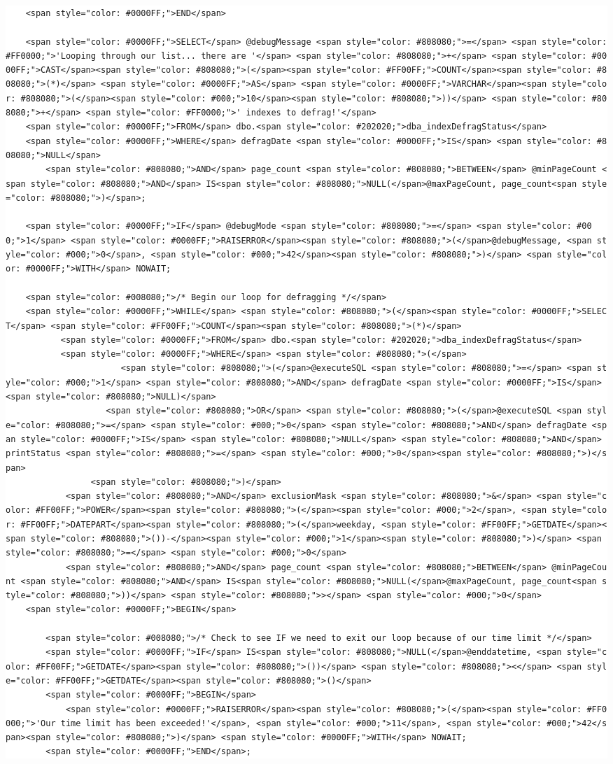         <span style="color: #0000FF;">END</span>

        <span style="color: #0000FF;">SELECT</span> @debugMessage <span style="color: #808080;">=</span> <span style="color: #FF0000;">'Looping through our list... there are '</span> <span style="color: #808080;">+</span> <span style="color: #0000FF;">CAST</span><span style="color: #808080;">(</span><span style="color: #FF00FF;">COUNT</span><span style="color: #808080;">(*)</span> <span style="color: #0000FF;">AS</span> <span style="color: #0000FF;">VARCHAR</span><span style="color: #808080;">(</span><span style="color: #000;">10</span><span style="color: #808080;">))</span> <span style="color: #808080;">+</span> <span style="color: #FF0000;">' indexes to defrag!'</span>
        <span style="color: #0000FF;">FROM</span> dbo.<span style="color: #202020;">dba_indexDefragStatus</span>
        <span style="color: #0000FF;">WHERE</span> defragDate <span style="color: #0000FF;">IS</span> <span style="color: #808080;">NULL</span>
            <span style="color: #808080;">AND</span> page_count <span style="color: #808080;">BETWEEN</span> @minPageCount <span style="color: #808080;">AND</span> IS<span style="color: #808080;">NULL(</span>@maxPageCount, page_count<span style="color: #808080;">)</span>;

        <span style="color: #0000FF;">IF</span> @debugMode <span style="color: #808080;">=</span> <span style="color: #000;">1</span> <span style="color: #0000FF;">RAISERROR</span><span style="color: #808080;">(</span>@debugMessage, <span style="color: #000;">0</span>, <span style="color: #000;">42</span><span style="color: #808080;">)</span> <span style="color: #0000FF;">WITH</span> NOWAIT;

        <span style="color: #008080;">/* Begin our loop for defragging */</span>
        <span style="color: #0000FF;">WHILE</span> <span style="color: #808080;">(</span><span style="color: #0000FF;">SELECT</span> <span style="color: #FF00FF;">COUNT</span><span style="color: #808080;">(*)</span> 
               <span style="color: #0000FF;">FROM</span> dbo.<span style="color: #202020;">dba_indexDefragStatus</span> 
               <span style="color: #0000FF;">WHERE</span> <span style="color: #808080;">(</span>
                           <span style="color: #808080;">(</span>@executeSQL <span style="color: #808080;">=</span> <span style="color: #000;">1</span> <span style="color: #808080;">AND</span> defragDate <span style="color: #0000FF;">IS</span> <span style="color: #808080;">NULL)</span> 
                        <span style="color: #808080;">OR</span> <span style="color: #808080;">(</span>@executeSQL <span style="color: #808080;">=</span> <span style="color: #000;">0</span> <span style="color: #808080;">AND</span> defragDate <span style="color: #0000FF;">IS</span> <span style="color: #808080;">NULL</span> <span style="color: #808080;">AND</span> printStatus <span style="color: #808080;">=</span> <span style="color: #000;">0</span><span style="color: #808080;">)</span>
                     <span style="color: #808080;">)</span>
                <span style="color: #808080;">AND</span> exclusionMask <span style="color: #808080;">&</span> <span style="color: #FF00FF;">POWER</span><span style="color: #808080;">(</span><span style="color: #000;">2</span>, <span style="color: #FF00FF;">DATEPART</span><span style="color: #808080;">(</span>weekday, <span style="color: #FF00FF;">GETDATE</span><span style="color: #808080;">())-</span><span style="color: #000;">1</span><span style="color: #808080;">)</span> <span style="color: #808080;">=</span> <span style="color: #000;">0</span>
                <span style="color: #808080;">AND</span> page_count <span style="color: #808080;">BETWEEN</span> @minPageCount <span style="color: #808080;">AND</span> IS<span style="color: #808080;">NULL(</span>@maxPageCount, page_count<span style="color: #808080;">))</span> <span style="color: #808080;">></span> <span style="color: #000;">0</span>
        <span style="color: #0000FF;">BEGIN</span>

            <span style="color: #008080;">/* Check to see IF we need to exit our loop because of our time limit */</span>        
            <span style="color: #0000FF;">IF</span> IS<span style="color: #808080;">NULL(</span>@enddatetime, <span style="color: #FF00FF;">GETDATE</span><span style="color: #808080;">())</span> <span style="color: #808080;"><</span> <span style="color: #FF00FF;">GETDATE</span><span style="color: #808080;">()</span>
            <span style="color: #0000FF;">BEGIN</span>
                <span style="color: #0000FF;">RAISERROR</span><span style="color: #808080;">(</span><span style="color: #FF0000;">'Our time limit has been exceeded!'</span>, <span style="color: #000;">11</span>, <span style="color: #000;">42</span><span style="color: #808080;">)</span> <span style="color: #0000FF;">WITH</span> NOWAIT;
            <span style="color: #0000FF;">END</span>;
